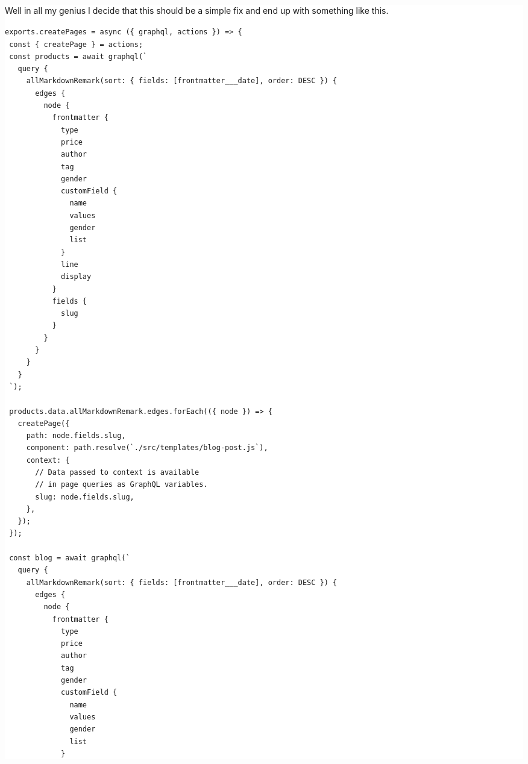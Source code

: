  Well in all my genius I decide that this should be a simple fix and end up with something like this. 

 ```
exports.createPages = async ({ graphql, actions }) => {
  const { createPage } = actions;
  const products = await graphql(`
    query {
      allMarkdownRemark(sort: { fields: [frontmatter___date], order: DESC }) {
        edges {
          node {
            frontmatter {
              type
              price
              author
              tag
              gender
              customField {
                name
                values
                gender
                list
              }
              line
              display
            }
            fields {
              slug
            }
          }
        }
      }
    }
  `);

  products.data.allMarkdownRemark.edges.forEach(({ node }) => {
    createPage({
      path: node.fields.slug,
      component: path.resolve(`./src/templates/blog-post.js`),
      context: {
        // Data passed to context is available
        // in page queries as GraphQL variables.
        slug: node.fields.slug,
      },
    });
  });

  const blog = await graphql(`
    query {
      allMarkdownRemark(sort: { fields: [frontmatter___date], order: DESC }) {
        edges {
          node {
            frontmatter {
              type
              price
              author
              tag
              gender
              customField {
                name
                values
                gender
                list
              }
 ```